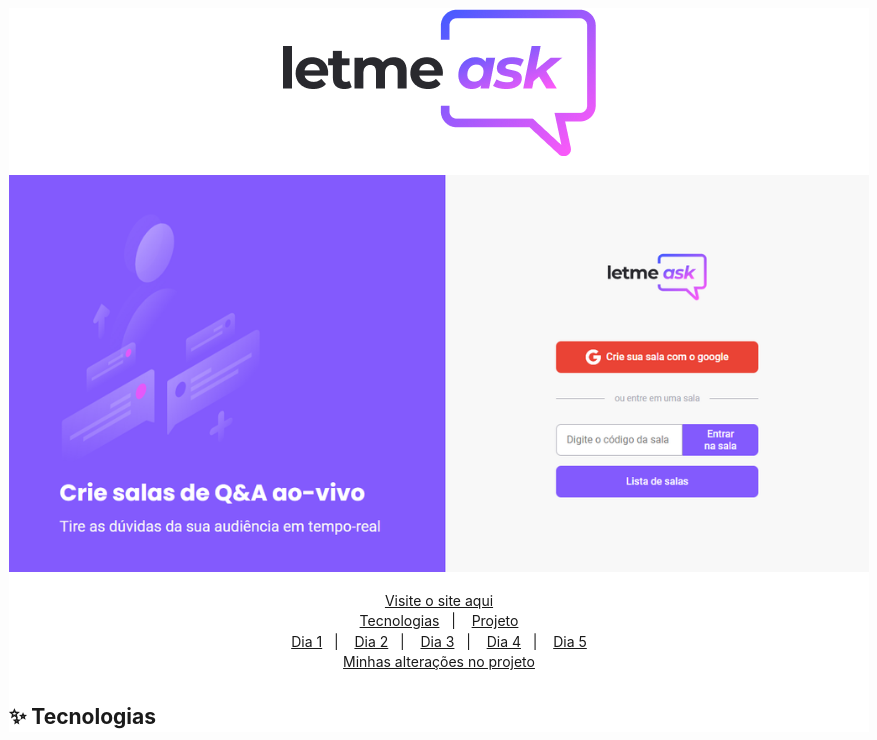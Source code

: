 <div align="center" >   

![Letmeasklogo](.github/Logo.png)    

</div>

![Letmeask](.github/letmeaskhome.png)

<p align="center">
  <a href="https://letmeask-510c3.web.app">Visite o site aqui</a><br>
  <a href="#-tecnologias">Tecnologias</a>&nbsp;&nbsp;&nbsp;|&nbsp;&nbsp;&nbsp;
  <a href="#-projeto">Projeto</a><br>
  <a href="#dia-1">Dia 1</a>&nbsp;&nbsp;&nbsp;|&nbsp;&nbsp;&nbsp;
  <a href="#dia-2">Dia 2</a>&nbsp;&nbsp;&nbsp;|&nbsp;&nbsp;&nbsp;
  <a href="#dia-3">Dia 3</a>&nbsp;&nbsp;&nbsp;|&nbsp;&nbsp;&nbsp;
  <a href="#dia-4">Dia 4</a>&nbsp;&nbsp;&nbsp;|&nbsp;&nbsp;&nbsp;
  <a href="#dia-5">Dia 5</a>
  <br>	
  <a href="#minhas-alterações-no-projeto">Minhas alterações no projeto</a>
</p>




## ✨ Tecnologias
